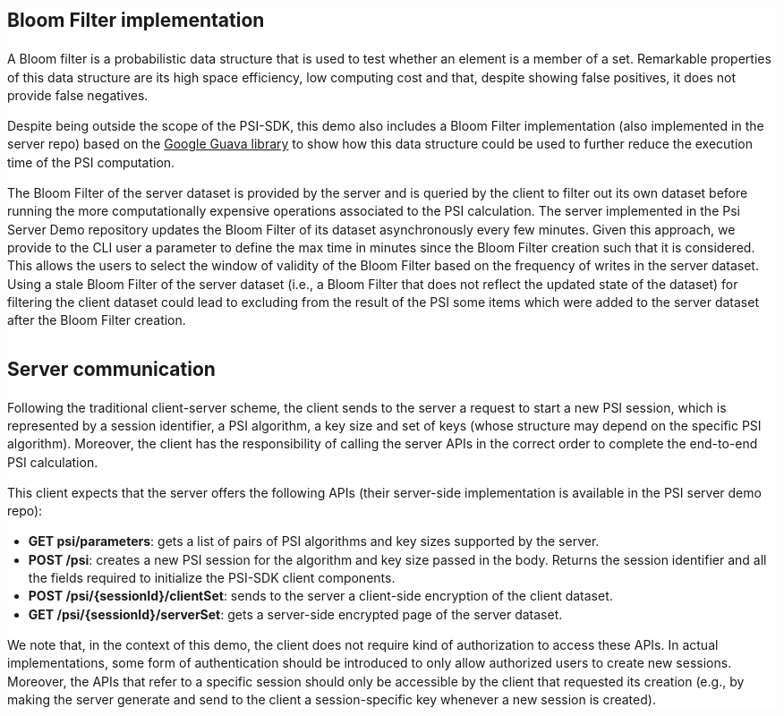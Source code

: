 ## Bloom Filter implementation

A Bloom filter is a probabilistic data structure that is used to test whether an element is a member of a set. 
Remarkable properties of this data structure are its high space efficiency, low computing cost and that, despite showing
false positives, it does not provide false negatives.

Despite being outside the scope of the PSI-SDK, this demo also includes a
Bloom Filter implementation (also implemented in the server repo) based on the 
[Google Guava library](https://github.com/google/guava) to show how this data 
structure could be used to further reduce the execution time of the PSI computation.

The Bloom Filter of the server dataset is provided by the server and is queried by the client to filter out its own dataset before
running the more computationally expensive operations associated to the PSI calculation. The server implemented 
in the Psi Server Demo repository updates the Bloom Filter of its dataset asynchronously every few minutes. 
Given this approach, we provide to the CLI user a parameter to define the max time in minutes since 
the Bloom Filter creation such that it is considered. This allows the users to select the window of validity of the Bloom
Filter based on the frequency of writes in the server dataset. Using a stale Bloom Filter of the server dataset (i.e., a Bloom Filter that does not reflect the 
updated state of the dataset) for filtering the client dataset could lead to excluding from the result of the PSI 
some items which were added to the server dataset after the Bloom Filter creation.

## Server communication
Following the traditional client-server scheme, the client sends to the server 
a request to start a new PSI session, which is represented by a session identifier, a PSI algorithm, a key size and set of keys 
(whose structure may depend on the specific PSI algorithm). Moreover, the client 
has the responsibility of calling the server APIs in the correct order to 
complete the end-to-end PSI calculation.

This client expects that the server offers the following APIs 
(their server-side implementation is available in the PSI server demo repo):
 - **GET psi/parameters**: gets a list of pairs of PSI algorithms and key sizes supported by the server.
 - **POST /psi**: creates a new PSI session for the algorithm and key size passed in the body. Returns the session identifier and all the fields required to initialize the PSI-SDK client components.
 - **POST /psi/{sessionId}/clientSet**: sends to the server a client-side encryption of the client dataset.
 - **GET /psi/{sessionId}/serverSet**: gets a server-side encrypted page of the server dataset.
 
We note that, in the context of this demo, the client does not require kind of authorization to access these APIs. 
In actual implementations, some form of authentication should be introduced to only allow
authorized users to create new sessions. 
Moreover, the APIs that refer to a specific session should only be accessible by the client that requested 
its creation (e.g., by making the server generate and send to the client a session-specific key 
whenever a new session is created).
